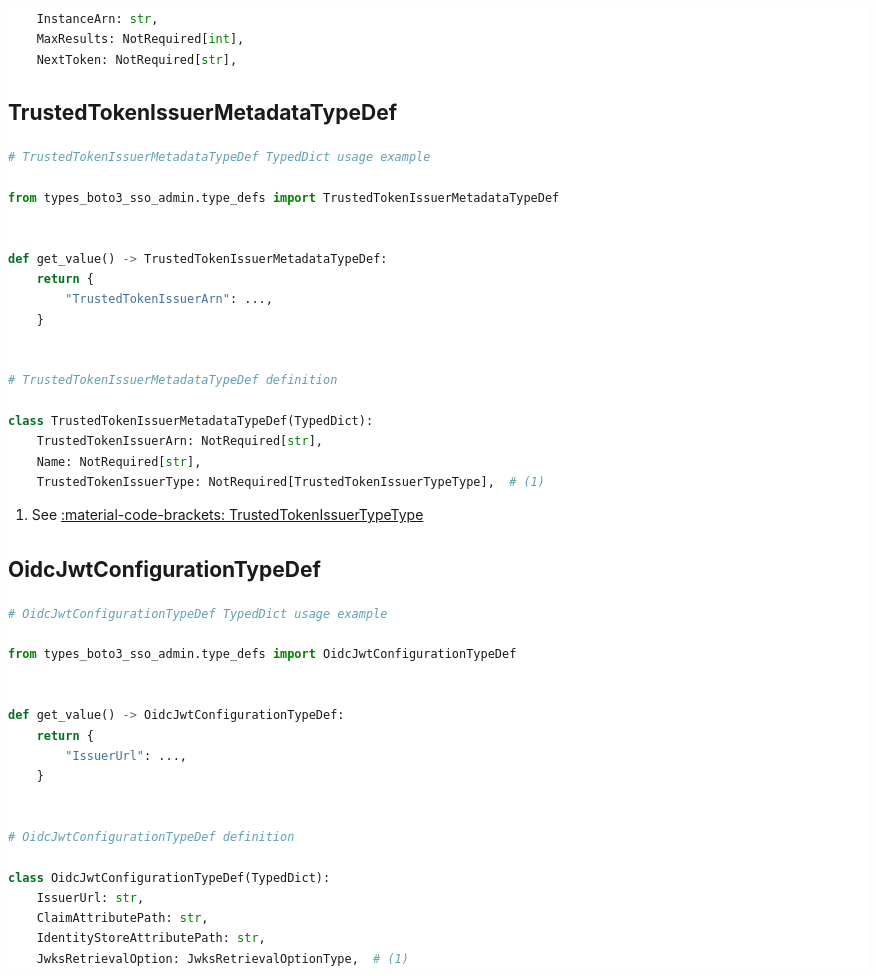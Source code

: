 ```python
    InstanceArn: str,
    MaxResults: NotRequired[int],
    NextToken: NotRequired[str],
```


## TrustedTokenIssuerMetadataTypeDef

```python
# TrustedTokenIssuerMetadataTypeDef TypedDict usage example

from types_boto3_sso_admin.type_defs import TrustedTokenIssuerMetadataTypeDef


def get_value() -> TrustedTokenIssuerMetadataTypeDef:
    return {
        "TrustedTokenIssuerArn": ...,
    }


# TrustedTokenIssuerMetadataTypeDef definition

class TrustedTokenIssuerMetadataTypeDef(TypedDict):
    TrustedTokenIssuerArn: NotRequired[str],
    Name: NotRequired[str],
    TrustedTokenIssuerType: NotRequired[TrustedTokenIssuerTypeType],  # (1)
```

1. See [:material-code-brackets: TrustedTokenIssuerTypeType](./literals.md#trustedtokenissuertypetype)

## OidcJwtConfigurationTypeDef

```python
# OidcJwtConfigurationTypeDef TypedDict usage example

from types_boto3_sso_admin.type_defs import OidcJwtConfigurationTypeDef


def get_value() -> OidcJwtConfigurationTypeDef:
    return {
        "IssuerUrl": ...,
    }


# OidcJwtConfigurationTypeDef definition

class OidcJwtConfigurationTypeDef(TypedDict):
    IssuerUrl: str,
    ClaimAttributePath: str,
    IdentityStoreAttributePath: str,
    JwksRetrievalOption: JwksRetrievalOptionType,  # (1)
```
